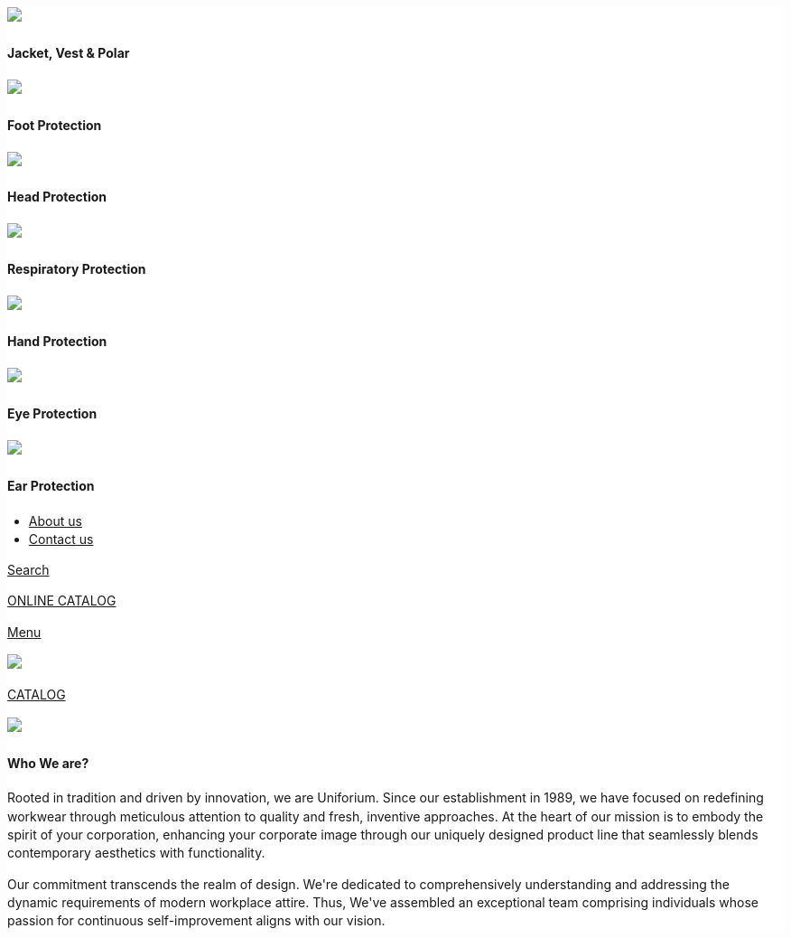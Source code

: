   ![](https://uniforium.com.tr/wp-content/uploads/2023/09/jacket.jpg)

  #### Jacket, Vest & Polar

  ![](https://uniforium.com.tr/wp-content/uploads/2023/09/foot.jpg)

  #### Foot Protection

  ![](https://uniforium.com.tr/wp-content/uploads/2022/10/head-protection.jpg)

  #### Head Protection

  ![](https://uniforium.com.tr/wp-content/uploads/2022/10/gas-mask.jpg)

  #### Respiratory Protection

  ![](https://uniforium.com.tr/wp-content/uploads/2023/09/hand.jpg)

  #### Hand Protection

  ![](https://uniforium.com.tr/wp-content/uploads/2023/09/eye.jpg)

  #### Eye Protection

  ![](https://uniforium.com.tr/wp-content/uploads/2023/09/ear.jpg)

  #### Ear Protection
* [About us](https://uniforium.com.tr/about-us-3/)
* [Contact us](https://uniforium.com.tr/contact-us/)

[Search](#)

[ONLINE CATALOG](https://uniforium.com.tr/wp-content/uploads/2023/10/Uniforium-Catalog-24.pdf)

[Menu](#)

[![](https://uniforium.com.tr/wp-content/uploads/2023/10/uniforium-logo.svg)](https://uniforium.com.tr/)

[CATALOG](/catalog)

![](https://uniforium.com.tr/wp-content/uploads/2023/12/580x580-uniforium-logo-mockup.jpg)

#### Who We are?

Rooted in tradition and driven by innovation, we are Uniforium. Since our establishment in 1989, we have focused on redefining workwear through meticulous attention to quality and fresh, inventive approaches. At the heart of our mission is to embody the spirit of your corporation, enhancing your corporate image through our uniquely designed product line that seamlessly blends contemporary aesthetics with functionality.

Our commitment transcends the realm of design. We're dedicated to comprehensively understanding and addressing the dynamic requirements of modern workplace attire. Thus, We've assembled an exceptional team comprising individuals whose passion for continuous self-improvement aligns with our vision.
